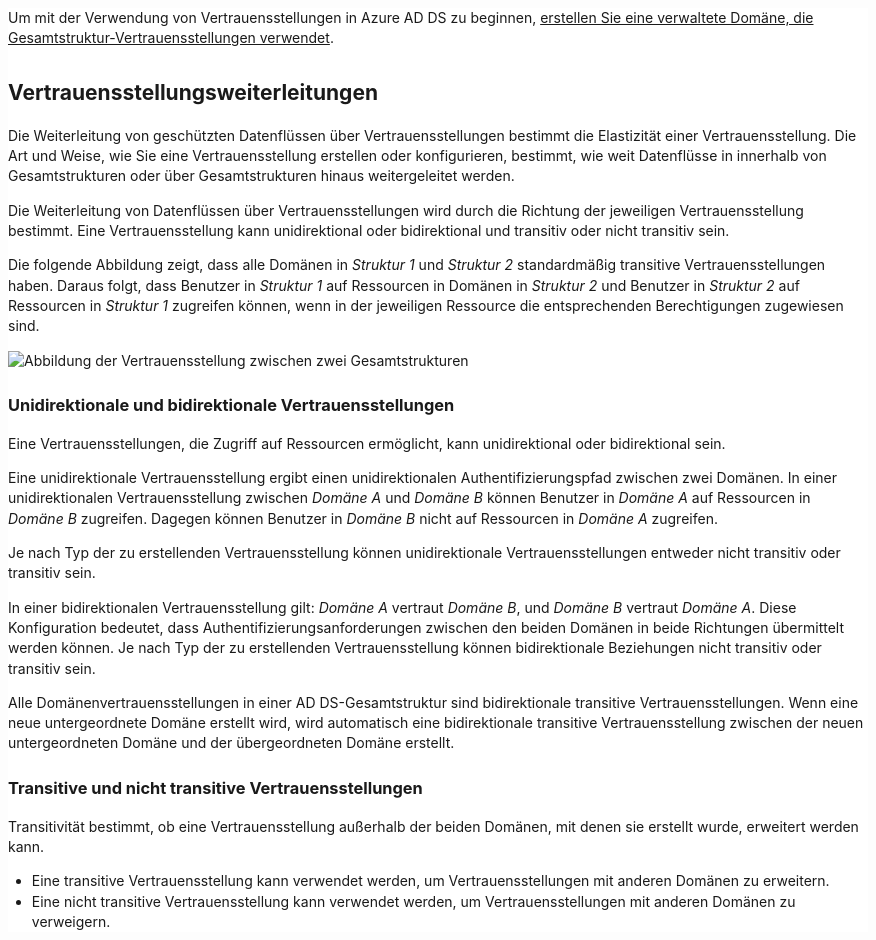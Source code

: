 Um mit der Verwendung von Vertrauensstellungen in Azure AD DS zu beginnen, [erstellen Sie eine verwaltete Domäne, die Gesamtstruktur-Vertrauensstellungen verwendet][tutorial-create-advanced].

## <a name="trust-relationship-flows"></a>Vertrauensstellungsweiterleitungen

Die Weiterleitung von geschützten Datenflüssen über Vertrauensstellungen bestimmt die Elastizität einer Vertrauensstellung. Die Art und Weise, wie Sie eine Vertrauensstellung erstellen oder konfigurieren, bestimmt, wie weit Datenflüsse in innerhalb von Gesamtstrukturen oder über Gesamtstrukturen hinaus weitergeleitet werden.

Die Weiterleitung von Datenflüssen über Vertrauensstellungen wird durch die Richtung der jeweiligen Vertrauensstellung bestimmt. Eine Vertrauensstellung kann unidirektional oder bidirektional und transitiv oder nicht transitiv sein.

Die folgende Abbildung zeigt, dass alle Domänen in *Struktur 1* und *Struktur 2* standardmäßig transitive Vertrauensstellungen haben. Daraus folgt, dass Benutzer in *Struktur 1* auf Ressourcen in Domänen in *Struktur 2* und Benutzer in *Struktur 2* auf Ressourcen in *Struktur 1* zugreifen können, wenn in der jeweiligen Ressource die entsprechenden Berechtigungen zugewiesen sind.

![Abbildung der Vertrauensstellung zwischen zwei Gesamtstrukturen](./media/concepts-forest-trust/trust-relationships.png)

### <a name="one-way-and-two-way-trusts"></a>Unidirektionale und bidirektionale Vertrauensstellungen

Eine Vertrauensstellungen, die Zugriff auf Ressourcen ermöglicht, kann unidirektional oder bidirektional sein.

Eine unidirektionale Vertrauensstellung ergibt einen unidirektionalen Authentifizierungspfad zwischen zwei Domänen. In einer unidirektionalen Vertrauensstellung zwischen *Domäne A* und *Domäne B* können Benutzer in *Domäne A* auf Ressourcen in *Domäne B* zugreifen. Dagegen können Benutzer in *Domäne B* nicht auf Ressourcen in *Domäne A* zugreifen.

Je nach Typ der zu erstellenden Vertrauensstellung können unidirektionale Vertrauensstellungen entweder nicht transitiv oder transitiv sein.

In einer bidirektionalen Vertrauensstellung gilt: *Domäne A* vertraut *Domäne B*, und *Domäne B* vertraut *Domäne A*. Diese Konfiguration bedeutet, dass Authentifizierungsanforderungen zwischen den beiden Domänen in beide Richtungen übermittelt werden können. Je nach Typ der zu erstellenden Vertrauensstellung können bidirektionale Beziehungen nicht transitiv oder transitiv sein.

Alle Domänenvertrauensstellungen in einer AD DS-Gesamtstruktur sind bidirektionale transitive Vertrauensstellungen. Wenn eine neue untergeordnete Domäne erstellt wird, wird automatisch eine bidirektionale transitive Vertrauensstellung zwischen der neuen untergeordneten Domäne und der übergeordneten Domäne erstellt.

### <a name="transitive-and-non-transitive-trusts"></a>Transitive und nicht transitive Vertrauensstellungen

Transitivität bestimmt, ob eine Vertrauensstellung außerhalb der beiden Domänen, mit denen sie erstellt wurde, erweitert werden kann.

* Eine transitive Vertrauensstellung kann verwendet werden, um Vertrauensstellungen mit anderen Domänen zu erweitern.
* Eine nicht transitive Vertrauensstellung kann verwendet werden, um Vertrauensstellungen mit anderen Domänen zu verweigern.


[concepts-trust]: concepts-forest-trust.md
[tutorial-create-advanced]: tutorial-create-instance-advanced.md
[create-forest-trust]: tutorial-create-forest-trust.md